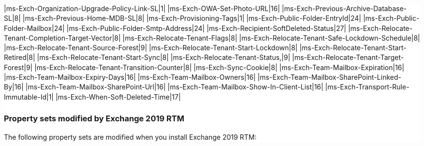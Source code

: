 |ms-Exch-Organization-Upgrade-Policy-Link-SL|1|
|ms-Exch-OWA-Set-Photo-URL|16|
|ms-Exch-Previous-Archive-Database-SL|8|
|ms-Exch-Previous-Home-MDB-SL|8|
|ms-Exch-Provisioning-Tags|1|
|ms-Exch-Public-Folder-EntryId|24|
|ms-Exch-Public-Folder-Mailbox|24|
|ms-Exch-Public-Folder-Smtp-Address|24|
|ms-Exch-Recipient-SoftDeleted-Status|27|
|ms-Exch-Relocate-Tenant-Completion-Target-Vector|8|
|ms-Exch-Relocate-Tenant-Flags|8|
|ms-Exch-Relocate-Tenant-Safe-Lockdown-Schedule|8|
|ms-Exch-Relocate-Tenant-Source-Forest|9|
|ms-Exch-Relocate-Tenant-Start-Lockdown|8|
|ms-Exch-Relocate-Tenant-Start-Retired|8|
|ms-Exch-Relocate-Tenant-Start-Sync|8|
|ms-Exch-Relocate-Tenant-Status,|9|
|ms-Exch-Relocate-Tenant-Target-Forest|9|
|ms-Exch-Relocate-Tenant-Transition-Counter|8|
|ms-Exch-Sync-Cookie|8|
|ms-Exch-Team-Mailbox-Expiration|16|
|ms-Exch-Team-Mailbox-Expiry-Days|16|
|ms-Exch-Team-Mailbox-Owners|16|
|ms-Exch-Team-Mailbox-SharePoint-Linked-By|16|
|ms-Exch-Team-Mailbox-SharePoint-Url|16|
|ms-Exch-Team-Mailbox-Show-In-Client-List|16|
|ms-Exch-Transport-Rule-Immutable-Id|1|
|ms-Exch-When-Soft-Deleted-Time|17|
   
### Property sets modified by Exchange 2019 RTM

The following property sets are modified when you install Exchange 2019 RTM:
  